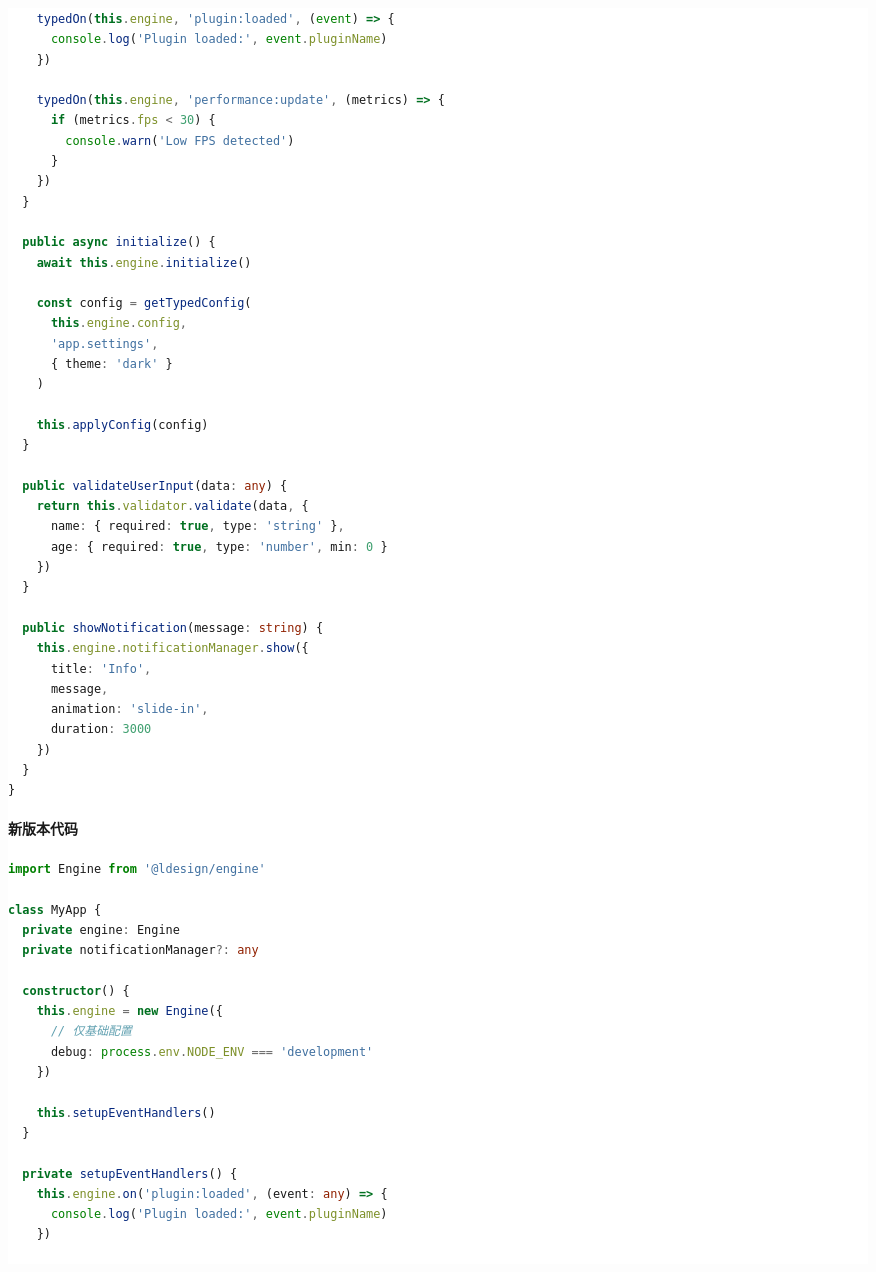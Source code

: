 ```typescript
    typedOn(this.engine, 'plugin:loaded', (event) => {
      console.log('Plugin loaded:', event.pluginName)
    })
    
    typedOn(this.engine, 'performance:update', (metrics) => {
      if (metrics.fps < 30) {
        console.warn('Low FPS detected')
      }
    })
  }
  
  public async initialize() {
    await this.engine.initialize()
    
    const config = getTypedConfig(
      this.engine.config, 
      'app.settings',
      { theme: 'dark' }
    )
    
    this.applyConfig(config)
  }
  
  public validateUserInput(data: any) {
    return this.validator.validate(data, {
      name: { required: true, type: 'string' },
      age: { required: true, type: 'number', min: 0 }
    })
  }
  
  public showNotification(message: string) {
    this.engine.notificationManager.show({
      title: 'Info',
      message,
      animation: 'slide-in',
      duration: 3000
    })
  }
}
```

#### 新版本代码
```typescript
import Engine from '@ldesign/engine'

class MyApp {
  private engine: Engine
  private notificationManager?: any
  
  constructor() {
    this.engine = new Engine({
      // 仅基础配置
      debug: process.env.NODE_ENV === 'development'
    })
    
    this.setupEventHandlers()
  }
  
  private setupEventHandlers() {
    this.engine.on('plugin:loaded', (event: any) => {
      console.log('Plugin loaded:', event.pluginName)
    })
    
```